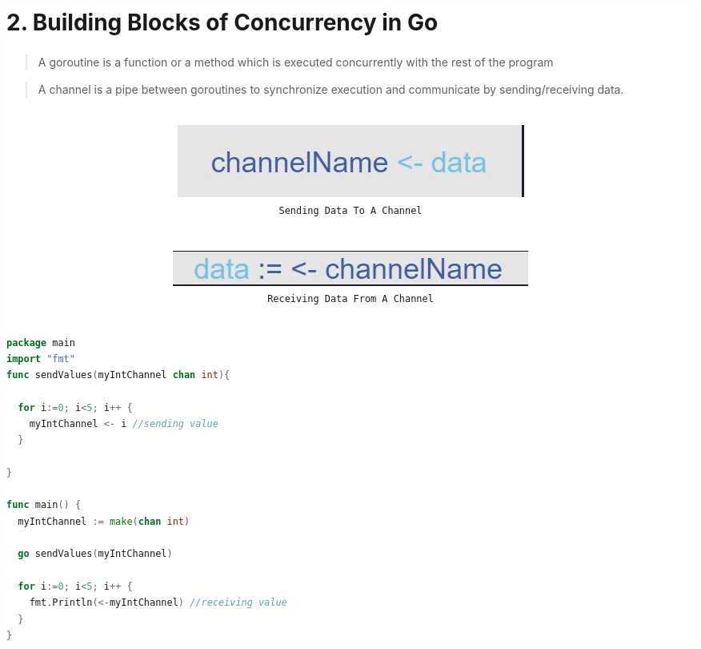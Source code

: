 # 2. Building Blocks of Concurrency in Go

> A goroutine is a function or a method which is executed concurrently with the rest of the program

> A channel is a pipe between goroutines to synchronize execution and communicate by sending/receiving data.

<br>
<div align="center">
  <img src="img\sending.JPG">
  <br>
  <code>Sending Data To A Channel</code>
</div>
<br>

<br>
<div align="center">
  <img src="img\receiving.JPG">
  <br>
  <code>Receiving Data From A Channel</code>
</div>
<br>

```go
package main
import "fmt"
func sendValues(myIntChannel chan int){

  for i:=0; i<5; i++ {
    myIntChannel <- i //sending value
  }

}

func main() {
  myIntChannel := make(chan int)

  go sendValues(myIntChannel)

  for i:=0; i<5; i++ {
    fmt.Println(<-myIntChannel) //receiving value
  }
}
```
